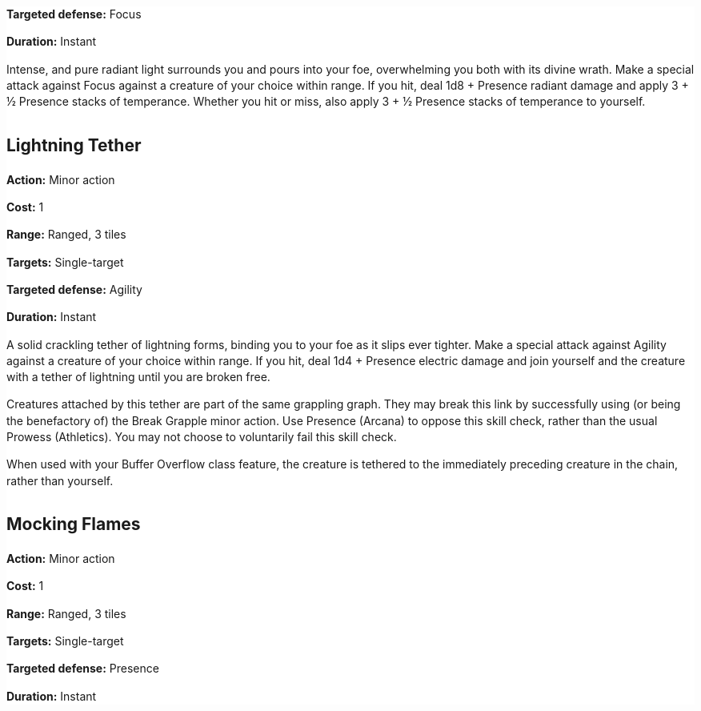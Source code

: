 **Targeted defense:** Focus

**Duration:** Instant

</div>

Intense, and pure radiant light surrounds you and pours into your foe, overwhelming you both with its divine wrath. Make a special attack against Focus against a creature of your choice within range. If you hit, deal 1d8 + Presence radiant damage and apply 3 + ½ Presence stacks of temperance. Whether you hit or miss, also apply 3 + ½ Presence stacks of temperance to yourself.

## Lightning Tether

<div class="tight">

**Action:** Minor action

**Cost:** 1

**Range:** Ranged, 3 tiles

**Targets:** Single-target

**Targeted defense:** Agility

**Duration:** Instant

</div>

A solid crackling tether of lightning forms, binding you to your foe as it slips ever tighter. Make a special attack against Agility against a creature of your choice within range. If you hit, deal 1d4 + Presence electric damage and join yourself and the creature with a tether of lightning until you are broken free.

Creatures attached by this tether are part of the same grappling graph. They may break this link by successfully using (or being the benefactory of) the Break Grapple minor action. Use Presence (Arcana) to oppose this skill check, rather than the usual Prowess (Athletics). You may not choose to voluntarily fail this skill check.

When used with your Buffer Overflow class feature, the creature is tethered to the immediately preceding creature in the chain, rather than yourself.

## Mocking Flames

<div class="tight">

**Action:** Minor action

**Cost:** 1

**Range:** Ranged, 3 tiles

**Targets:** Single-target

**Targeted defense:** Presence

**Duration:** Instant

</div>
